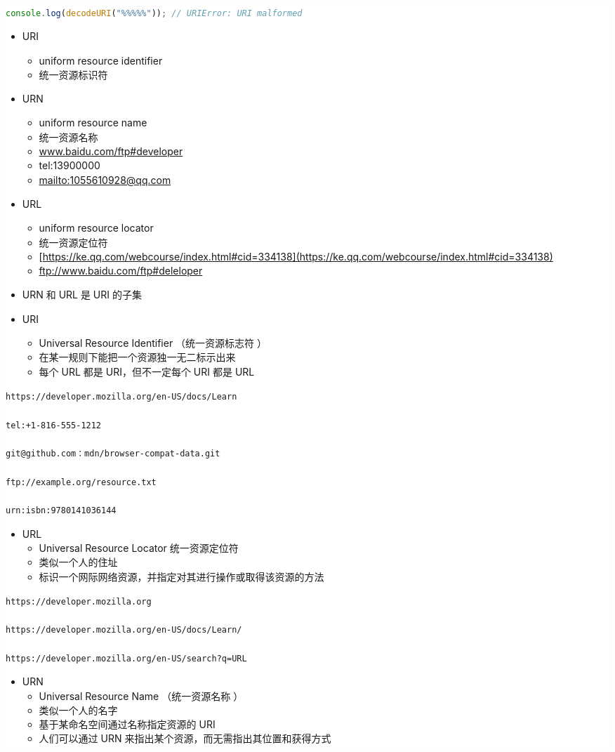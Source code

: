 ```javascript
console.log(decodeURI("%%%%%")); // URIError: URI malformed
```

- URI
  - uniform resource identifier
  - 统一资源标识符
- URN
  - uniform resource name
  - 统一资源名称
  - www.baidu.com/ftp#developer
  - tel:13900000
  - [mailto:1055610928@qq.com](mailto:1055610928@qq.com)
- URL
  - uniform resource locator
  - 统一资源定位符
  - [https://ke.qq.com/webcourse/index.html#cid=334138](https://ke.qq.com/webcourse/index.html#cid=334138)
  - ftp://www.baidu.com/ftp#deleloper
- URN 和 URL 是 URI 的子集

- URI
  - Universal Resource Identifier （统一资源标志符 ）
  - 在某一规则下能把一个资源独一无二标示出来
  - 每个 URL 都是 URI，但不一定每个 URI 都是 URL

```http
https://developer.mozilla.org/en-US/docs/Learn

tel:+1-816-555-1212

git@github.com：mdn/browser-compat-data.git

ftp://example.org/resource.txt

urn:isbn:9780141036144
```

- URL
  - Universal Resource Locator 统一资源定位符
  - 类似一个人的住址
  - 标识一个网际网络资源，并指定对其进行操作或取得该资源的方法

```http
https://developer.mozilla.org

https://developer.mozilla.org/en-US/docs/Learn/

https://developer.mozilla.org/en-US/search?q=URL
```

- URN
  - Universal Resource Name （统一资源名称 ）
  - 类似一个人的名字
  - 基于某命名空间通过名称指定资源的 URI
  - 人们可以通过 URN 来指出某个资源，而无需指出其位置和获得方式
